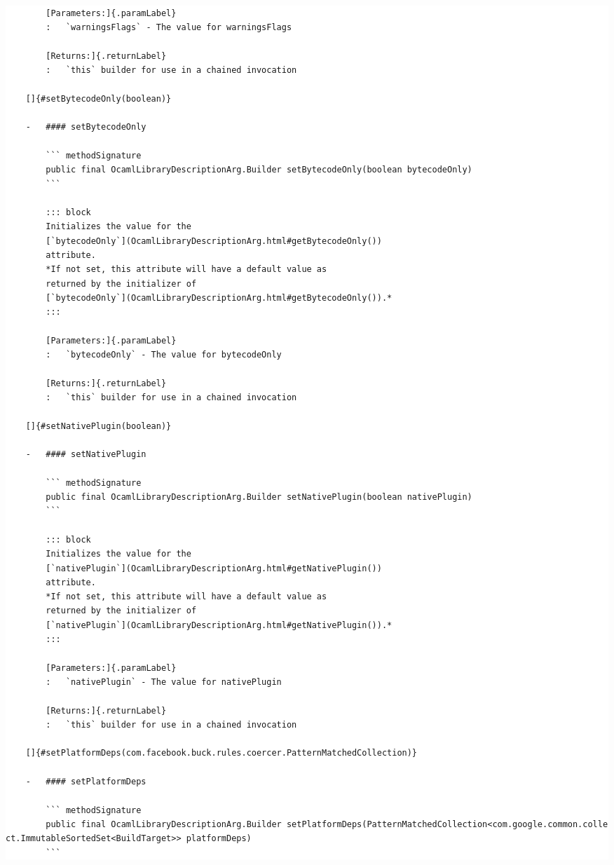             [Parameters:]{.paramLabel}
            :   `warningsFlags` - The value for warningsFlags

            [Returns:]{.returnLabel}
            :   `this` builder for use in a chained invocation

        []{#setBytecodeOnly(boolean)}

        -   #### setBytecodeOnly

            ``` methodSignature
            public final OcamlLibraryDescriptionArg.Builder setBytecodeOnly​(boolean bytecodeOnly)
            ```

            ::: block
            Initializes the value for the
            [`bytecodeOnly`](OcamlLibraryDescriptionArg.html#getBytecodeOnly())
            attribute.
            *If not set, this attribute will have a default value as
            returned by the initializer of
            [`bytecodeOnly`](OcamlLibraryDescriptionArg.html#getBytecodeOnly()).*
            :::

            [Parameters:]{.paramLabel}
            :   `bytecodeOnly` - The value for bytecodeOnly

            [Returns:]{.returnLabel}
            :   `this` builder for use in a chained invocation

        []{#setNativePlugin(boolean)}

        -   #### setNativePlugin

            ``` methodSignature
            public final OcamlLibraryDescriptionArg.Builder setNativePlugin​(boolean nativePlugin)
            ```

            ::: block
            Initializes the value for the
            [`nativePlugin`](OcamlLibraryDescriptionArg.html#getNativePlugin())
            attribute.
            *If not set, this attribute will have a default value as
            returned by the initializer of
            [`nativePlugin`](OcamlLibraryDescriptionArg.html#getNativePlugin()).*
            :::

            [Parameters:]{.paramLabel}
            :   `nativePlugin` - The value for nativePlugin

            [Returns:]{.returnLabel}
            :   `this` builder for use in a chained invocation

        []{#setPlatformDeps(com.facebook.buck.rules.coercer.PatternMatchedCollection)}

        -   #### setPlatformDeps

            ``` methodSignature
            public final OcamlLibraryDescriptionArg.Builder setPlatformDeps​(PatternMatchedCollection<com.google.common.collect.ImmutableSortedSet<BuildTarget>> platformDeps)
            ```
